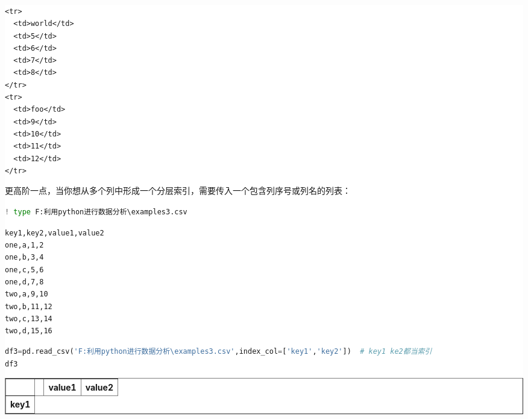     <tr>
      <td>world</td>
      <td>5</td>
      <td>6</td>
      <td>7</td>
      <td>8</td>
    </tr>
    <tr>
      <td>foo</td>
      <td>9</td>
      <td>10</td>
      <td>11</td>
      <td>12</td>
    </tr>
  </tbody>
</table>
</div>



更高阶一点，当你想从多个列中形成一个分层索引，需要传入一个包含列序号或列名的列表：


```python
! type F:利用python进行数据分析\examples3.csv
```

    key1,key2,value1,value2
    one,a,1,2
    one,b,3,4
    one,c,5,6
    one,d,7,8
    two,a,9,10
    two,b,11,12
    two,c,13,14
    two,d,15,16
    


```python
df3=pd.read_csv('F:利用python进行数据分析\examples3.csv',index_col=['key1','key2'])  # key1 ke2都当索引
df3
```




<div>
<style scoped>
    .dataframe tbody tr th:only-of-type {
        vertical-align: middle;
    }

    .dataframe tbody tr th {
        vertical-align: top;
    }

    .dataframe thead th {
        text-align: right;
    }
</style>
<table border="1" class="dataframe">
  <thead>
    <tr style="text-align: right;">
      <th></th>
      <th></th>
      <th>value1</th>
      <th>value2</th>
    </tr>
    <tr>
      <th>key1</th>